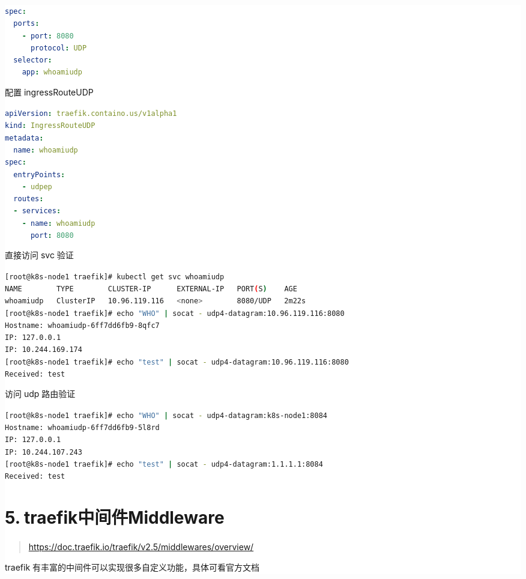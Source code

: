 ```yaml
spec:
  ports:
    - port: 8080
      protocol: UDP
  selector:
    app: whoamiudp
```

配置 ingressRouteUDP

```yaml
apiVersion: traefik.containo.us/v1alpha1
kind: IngressRouteUDP
metadata:
  name: whoamiudp
spec:
  entryPoints:                  
    - udpep
  routes:                      
  - services:                  
    - name: whoamiudp                 
      port: 8080
```

直接访问 svc 验证

```bash
[root@k8s-node1 traefik]# kubectl get svc whoamiudp
NAME        TYPE        CLUSTER-IP      EXTERNAL-IP   PORT(S)    AGE
whoamiudp   ClusterIP   10.96.119.116   <none>        8080/UDP   2m22s
[root@k8s-node1 traefik]# echo "WHO" | socat - udp4-datagram:10.96.119.116:8080
Hostname: whoamiudp-6ff7dd6fb9-8qfc7
IP: 127.0.0.1
IP: 10.244.169.174
[root@k8s-node1 traefik]# echo "test" | socat - udp4-datagram:10.96.119.116:8080
Received: test
```

访问 udp 路由验证

```bash
[root@k8s-node1 traefik]# echo "WHO" | socat - udp4-datagram:k8s-node1:8084
Hostname: whoamiudp-6ff7dd6fb9-5l8rd
IP: 127.0.0.1
IP: 10.244.107.243
[root@k8s-node1 traefik]# echo "test" | socat - udp4-datagram:1.1.1.1:8084
Received: test
```

# 5. traefik中间件Middleware

> https://doc.traefik.io/traefik/v2.5/middlewares/overview/

traefik 有丰富的中间件可以实现很多自定义功能，具体可看官方文档
